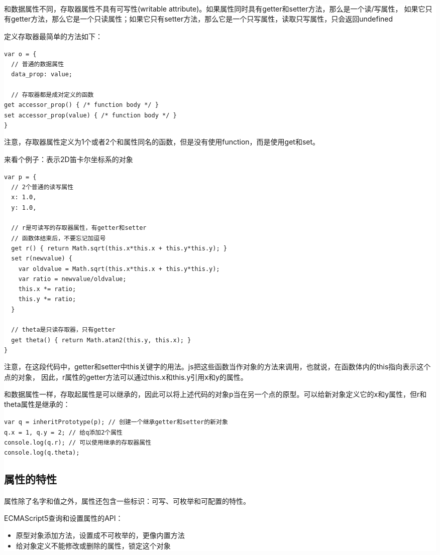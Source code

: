 和数据属性不同，存取器属性不具有可写性(writable attribute)。如果属性同时具有getter和setter方法，那么是一个读/写属性，
如果它只有getter方法，那么它是一个只读属性；如果它只有setter方法，那么它是一个只写属性，读取只写属性，只会返回undefined

定义存取器最简单的方法如下：
```
var o = {
  // 普通的数据属性
  data_prop: value;

  // 存取器都是成对定义的函数
get accessor_prop() { /* function body */ }
set accessor_prop(value) { /* function body */ }
}
```

注意，存取器属性定义为1个或者2个和属性同名的函数，但是没有使用function，而是使用get和set。

来看个例子：表示2D笛卡尔坐标系的对象
```
var p = {
  // 2个普通的读写属性
  x: 1.0,
  y: 1.0,

  // r是可读写的存取器属性，有getter和setter
  // 函数体结束后，不要忘记加逗号
  get r() { return Math.sqrt(this.x*this.x + this.y*this.y); }
  set r(newvalue) {
    var oldvalue = Math.sqrt(this.x*this.x + this.y*this.y);
    var ratio = newvalue/oldvalue;
    this.x *= ratio;
    this.y *= ratio;
  }

  // theta是只读存取器，只有getter
  get theta() { return Math.atan2(this.y, this.x); }
}
```
注意，在这段代码中，getter和setter中this关键字的用法。js把这些函数当作对象的方法来调用，也就说，在函数体内的this指向表示这个点的对象，
因此，r属性的getter方法可以通过this.x和this.y引用x和y的属性。

和数据属性一样，存取起属性是可以继承的，因此可以将上述代码的对象p当在另一个点的原型。可以给新对象定义它的x和y属性，但r和theta属性是继承的：
```
var q = inheritPrototype(p); // 创建一个继承getter和setter的新对象
q.x = 1, q.y = 2; // 给q添加2个属性
console.log(q.r); // 可以使用继承的存取器属性
console.log(q.theta);
```

## 属性的特性
属性除了名字和值之外，属性还包含一些标识：可写、可枚举和可配置的特性。

ECMAScript5查询和设置属性的API：
- 原型对象添加方法，设置成不可枚举的，更像内置方法
- 给对象定义不能修改或删除的属性，锁定这个对象
